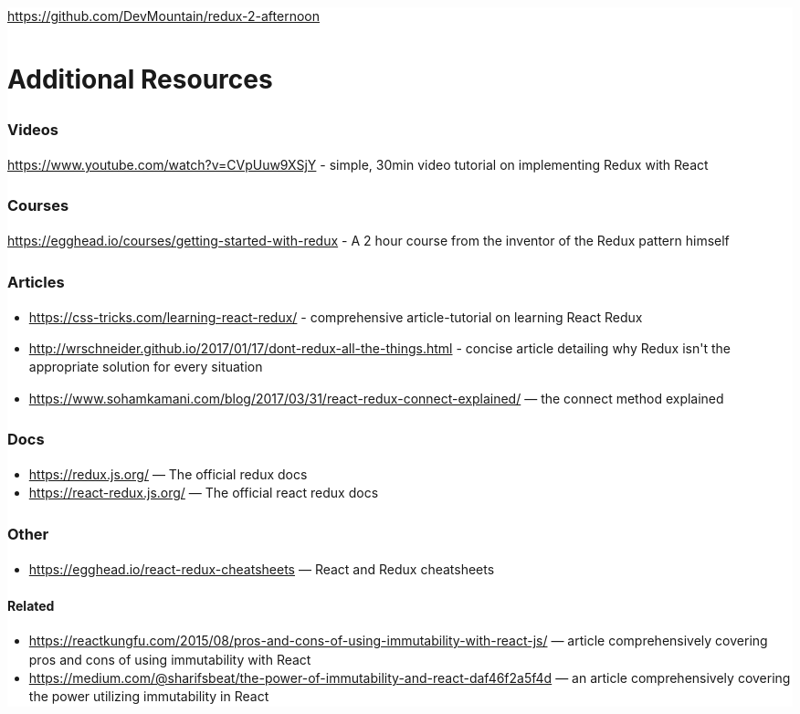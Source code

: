 https://github.com/DevMountain/redux-2-afternoon

# Additional Resources

### Videos

https://www.youtube.com/watch?v=CVpUuw9XSjY - simple, 30min video tutorial on implementing Redux with React

### Courses

https://egghead.io/courses/getting-started-with-redux - A 2 hour course from the inventor of the Redux pattern himself

### Articles

- https://css-tricks.com/learning-react-redux/ - comprehensive article-tutorial on learning React Redux
- http://wrschneider.github.io/2017/01/17/dont-redux-all-the-things.html - concise article detailing why Redux isn't the appropriate solution for every situation

- https://www.sohamkamani.com/blog/2017/03/31/react-redux-connect-explained/ — the connect method explained

### Docs

- https://redux.js.org/ — The official redux docs
- https://react-redux.js.org/ — The official react redux docs

### Other

- https://egghead.io/react-redux-cheatsheets — React and Redux cheatsheets

#### Related

- https://reactkungfu.com/2015/08/pros-and-cons-of-using-immutability-with-react-js/ — article comprehensively covering pros and cons of using immutability with React
- https://medium.com/@sharifsbeat/the-power-of-immutability-and-react-daf46f2a5f4d — an article comprehensively covering the power utilizing immutability in React
